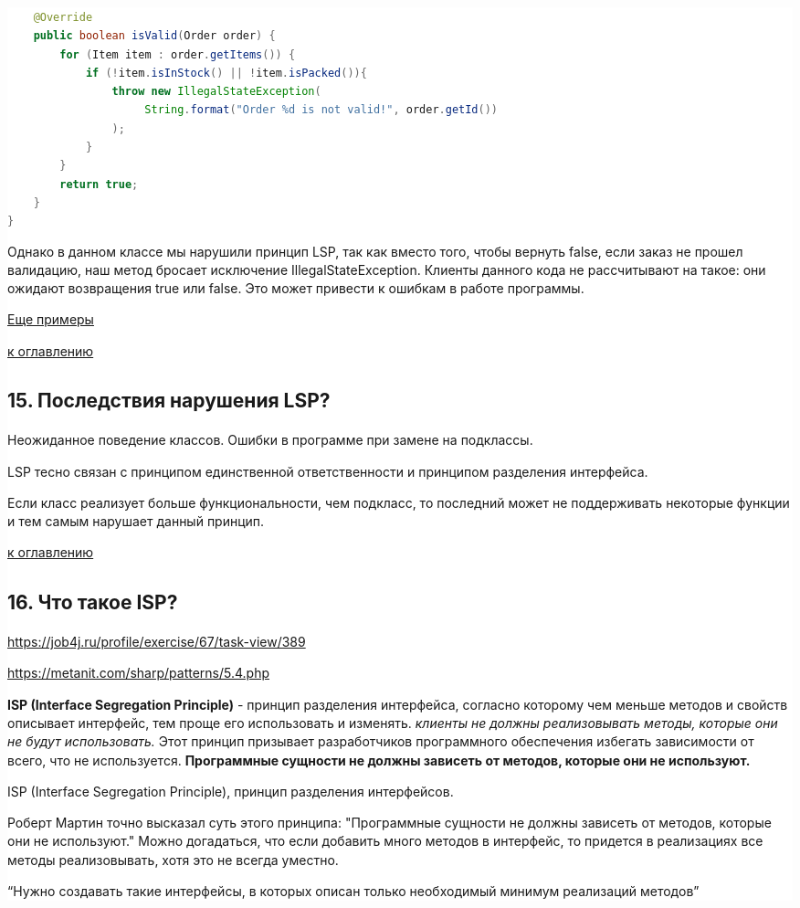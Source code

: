 ```java
    @Override
    public boolean isValid(Order order) {
        for (Item item : order.getItems()) {
            if (!item.isInStock() || !item.isPacked()){
                throw new IllegalStateException(
                     String.format("Order %d is not valid!", order.getId())
                );
            }
        }
        return true;
    }
}
```
Однако в данном классе мы нарушили принцип LSP, так как вместо того, чтобы вернуть false, 
если заказ не прошел валидацию, наш метод бросает исключение IllegalStateException. 
Клиенты данного кода не рассчитывают на такое: они ожидают возвращения true или false. 
Это может привести к ошибкам в работе программы.

[Еще примеры](https://blog.byndyu.ru/2009/10/blog-post_29.html)

[к оглавлению](#OOD)

## 15. Последствия нарушения LSP?

Неожиданное поведение классов. Ошибки в программе при замене на подклассы.

LSP тесно связан с принципом единственной ответственности и принципом разделения интерфейса.

Если класс реализует больше функциональности, чем подкласс, то последний может не поддерживать некоторые функции и тем самым нарушает данный принцип.

[к оглавлению](#OOD)

## 16. Что такое ISP?

https://job4j.ru/profile/exercise/67/task-view/389

https://metanit.com/sharp/patterns/5.4.php

**ISP (Interface Segregation Principle)** - принцип разделения интерфейса, согласно которому чем меньше методов и свойств описывает интерфейс, тем проще его использовать и изменять. *клиенты не должны реализовывать методы, 
которые они не будут использовать.* Этот принцип призывает разработчиков программного обеспечения избегать зависимости от всего, что не используется. **Программные сущности не должны зависеть от методов, которые они не используют.**

ISP (Interface Segregation Principle),
принцип разделения интерфейсов.

Роберт Мартин точно высказал суть этого принципа: "Программные сущности не должны зависеть от методов, которые они не используют."
Можно догадаться, что если добавить много методов в интерфейс, то придется в реализациях все методы реализовывать, хотя это не всегда уместно.

“Нужно создавать такие интерфейсы, в которых описан только необходимый минимум реализаций методов”
